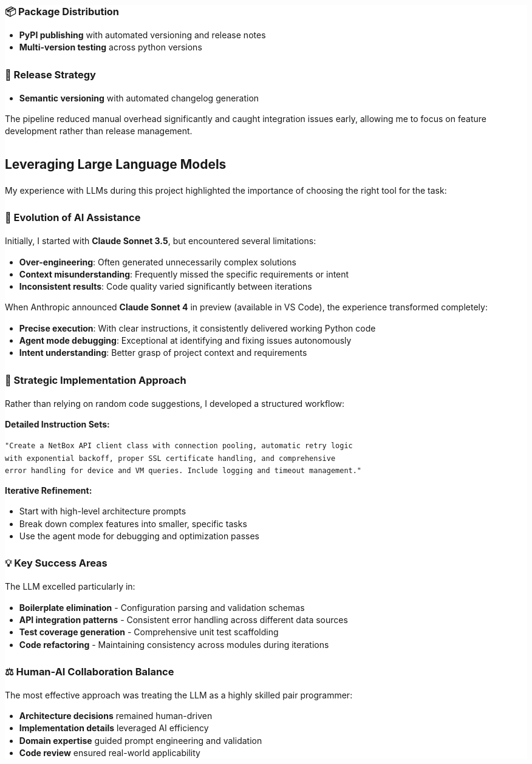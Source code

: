 ### 📦 Package Distribution
- **PyPI publishing** with automated versioning and release notes
- **Multi-version testing** across python versions

### 🚀 Release Strategy
- **Semantic versioning** with automated changelog generation

The pipeline reduced manual overhead significantly and caught integration issues early, allowing me to focus on feature development rather than release management.

## Leveraging Large Language Models

My experience with LLMs during this project highlighted the importance of choosing the right tool for the task:

### 🔄 Evolution of AI Assistance
Initially, I started with **Claude Sonnet 3.5**, but encountered several limitations:
- **Over-engineering**: Often generated unnecessarily complex solutions
- **Context misunderstanding**: Frequently missed the specific requirements or intent
- **Inconsistent results**: Code quality varied significantly between iterations

When Anthropic announced **Claude Sonnet 4** in preview (available in VS Code), the experience transformed completely:
- **Precise execution**: With clear instructions, it consistently delivered working Python code
- **Agent mode debugging**: Exceptional at identifying and fixing issues autonomously
- **Intent understanding**: Better grasp of project context and requirements

### 🎯 Strategic Implementation Approach
Rather than relying on random code suggestions, I developed a structured workflow:

**Detailed Instruction Sets:**
```
"Create a NetBox API client class with connection pooling, automatic retry logic
with exponential backoff, proper SSL certificate handling, and comprehensive
error handling for device and VM queries. Include logging and timeout management."
```

**Iterative Refinement:**
- Start with high-level architecture prompts
- Break down complex features into smaller, specific tasks
- Use the agent mode for debugging and optimization passes

### 💡 Key Success Areas
The LLM excelled particularly in:
- **Boilerplate elimination** - Configuration parsing and validation schemas
- **API integration patterns** - Consistent error handling across different data sources
- **Test coverage generation** - Comprehensive unit test scaffolding
- **Code refactoring** - Maintaining consistency across modules during iterations

### ⚖️ Human-AI Collaboration Balance
The most effective approach was treating the LLM as a highly skilled pair programmer:
- **Architecture decisions** remained human-driven
- **Implementation details** leveraged AI efficiency
- **Domain expertise** guided prompt engineering and validation
- **Code review** ensured real-world applicability
